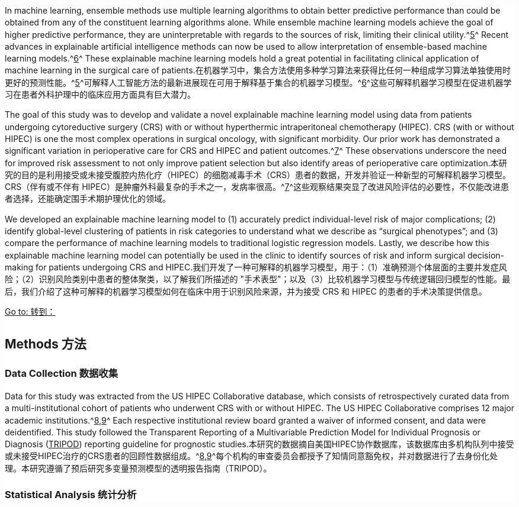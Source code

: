 In machine learning, ensemble methods use multiple learning algorithms to obtain better predictive performance than could be obtained from any of the constituent learning algorithms alone. While ensemble machine learning models achieve the goal of higher predictive performance, they are uninterpretable with regards to the sources of risk, limiting their clinical utility.^[5](https://www.ncbi.nlm.nih.gov/pmc/articles/PMC9133947/#zoi220380r5)^ Recent advances in explainable artificial intelligence methods can now be used to allow interpretation of ensemble-based machine learning models.^[6](https://www.ncbi.nlm.nih.gov/pmc/articles/PMC9133947/#zoi220380r6)^ These explainable machine learning models hold a great potential in facilitating clinical application of machine learning in the surgical care of patients.在机器学习中，集合方法使用多种学习算法来获得比任何一种组成学习算法单独使用时更好的预测性能。^[5](https://www.ncbi.nlm.nih.gov/pmc/articles/PMC9133947/#zoi220380r5)^可解释人工智能方法的最新进展现在可用于解释基于集合的机器学习模型。^[6](https://www.ncbi.nlm.nih.gov/pmc/articles/PMC9133947/#zoi220380r6)^这些可解释机器学习模型在促进机器学习在患者外科护理中的临床应用方面具有巨大潜力。

The goal of this study was to develop and validate a novel explainable machine learning model using data from patients undergoing cytoreductive surgery (CRS) with or without hyperthermic intraperitoneal chemotherapy (HIPEC). CRS (with or without HIPEC) is one the most complex operations in surgical oncology, with significant morbidity. Our prior work has demonstrated a significant variation in perioperative care for CRS and HIPEC and patient outcomes.^[7](https://www.ncbi.nlm.nih.gov/pmc/articles/PMC9133947/#zoi220380r7)^ These observations underscore the need for improved risk assessment to not only improve patient selection but also identify areas of perioperative care optimization.本研究的目的是利用接受或未接受腹腔内热化疗（HIPEC）的细胞减毒手术（CRS）患者的数据，开发并验证一种新型的可解释机器学习模型。CRS（伴有或不伴有 HIPEC）是肿瘤外科最复杂的手术之一，发病率很高。^[7](https://www.ncbi.nlm.nih.gov/pmc/articles/PMC9133947/#zoi220380r7)^这些观察结果突显了改进风险评估的必要性，不仅能改进患者选择，还能确定围手术期护理优化的领域。

We developed an explainable machine learning model to (1) accurately predict individual-level risk of major complications; (2) identify global-level clustering of patients in risk categories to understand what we describe as “surgical phenotypes”; and (3) compare the performance of machine learning models to traditional logistic regression models. Lastly, we describe how this explainable machine learning model can potentially be used in the clinic to identify sources of risk and inform surgical decision-making for patients undergoing CRS and HIPEC.我们开发了一种可解释的机器学习模型，用于：（1）准确预测个体层面的主要并发症风险；（2）识别风险类别中患者的整体聚类，以了解我们所描述的 "手术表型"；以及（3）比较机器学习模型与传统逻辑回归模型的性能。最后，我们介绍了这种可解释的机器学习模型如何在临床中用于识别风险来源，并为接受 CRS 和 HIPEC 的患者的手术决策提供信息。

[Go to: 转到：](https://www.ncbi.nlm.nih.gov/pmc/articles/PMC9133947/# "Go to other sections in this page")

## Methods 方法 

### Data Collection 数据收集 

Data for this study was extracted from the US HIPEC Collaborative database, which consists of retrospectively curated data from a multi-institutional cohort of patients who underwent CRS with or without HIPEC. The US HIPEC Collaborative comprises 12 major academic institutions.^[8](https://www.ncbi.nlm.nih.gov/pmc/articles/PMC9133947/#zoi220380r8),[9](https://www.ncbi.nlm.nih.gov/pmc/articles/PMC9133947/#zoi220380r9)^ Each respective institutional review board granted a waiver of informed consent, and data were deidentified. This study followed the Transparent Reporting of a Multivariable Prediction Model for Individual Prognosis or Diagnosis ([TRIPOD](http://www.equator-network.org/reporting-guidelines/tripod-statement/)) reporting guideline for prognostic studies.本研究的数据摘自美国HIPEC协作数据库，该数据库由多机构队列中接受或未接受HIPEC治疗的CRS患者的回顾性数据组成。^[8](https://www.ncbi.nlm.nih.gov/pmc/articles/PMC9133947/#zoi220380r8),[9](https://www.ncbi.nlm.nih.gov/pmc/articles/PMC9133947/#zoi220380r9)^每个机构的审查委员会都授予了知情同意豁免权，并对数据进行了去身份化处理。本研究遵循了预后研究多变量预测模型的透明报告指南（TRIPOD）。

### Statistical Analysis 统计分析 
